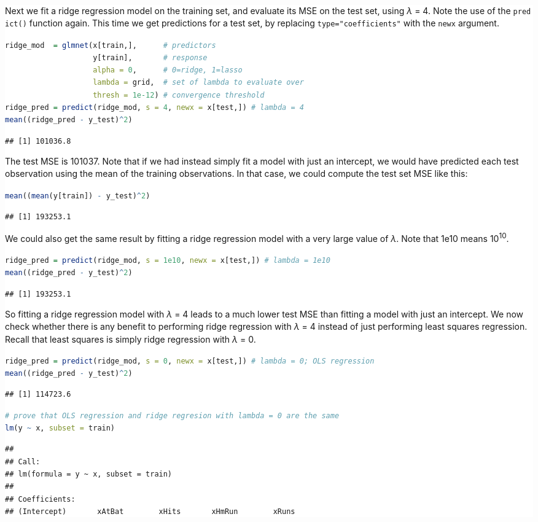 Next we fit a ridge regression model on the training set, and evaluate its MSE on the test set, using *λ* = 4. Note the use of the `predict()` function again. This time we get predictions for a test set, by replacing `type="coefficients"` with the `newx` argument.

``` r
ridge_mod  = glmnet(x[train,],      # predictors 
                    y[train],       # response
                    alpha = 0,      # 0=ridge, 1=lasso
                    lambda = grid,  # set of lambda to evaluate over
                    thresh = 1e-12) # convergence threshold
ridge_pred = predict(ridge_mod, s = 4, newx = x[test,]) # lambda = 4
mean((ridge_pred - y_test)^2)
```

    ## [1] 101036.8

The test MSE is 101037. Note that if we had instead simply fit a model with just an intercept, we would have predicted each test observation using the mean of the training observations. In that case, we could compute the test set MSE like this:

``` r
mean((mean(y[train]) - y_test)^2)
```

    ## [1] 193253.1

We could also get the same result by fitting a ridge regression model with a very large value of *λ*. Note that 1e10 means 10<sup>10</sup>.

``` r
ridge_pred = predict(ridge_mod, s = 1e10, newx = x[test,]) # lambda = 1e10
mean((ridge_pred - y_test)^2)
```

    ## [1] 193253.1

So fitting a ridge regression model with *λ* = 4 leads to a much lower test MSE than fitting a model with just an intercept. We now check whether there is any benefit to performing ridge regression with *λ* = 4 instead of just performing least squares regression. Recall that least squares is simply ridge regression with *λ* = 0.

``` r
ridge_pred = predict(ridge_mod, s = 0, newx = x[test,]) # lambda = 0; OLS regression
mean((ridge_pred - y_test)^2)
```

    ## [1] 114723.6

``` r
# prove that OLS regression and ridge regresion with lambda = 0 are the same
lm(y ~ x, subset = train)
```

    ## 
    ## Call:
    ## lm(formula = y ~ x, subset = train)
    ## 
    ## Coefficients:
    ## (Intercept)       xAtBat        xHits       xHmRun        xRuns  